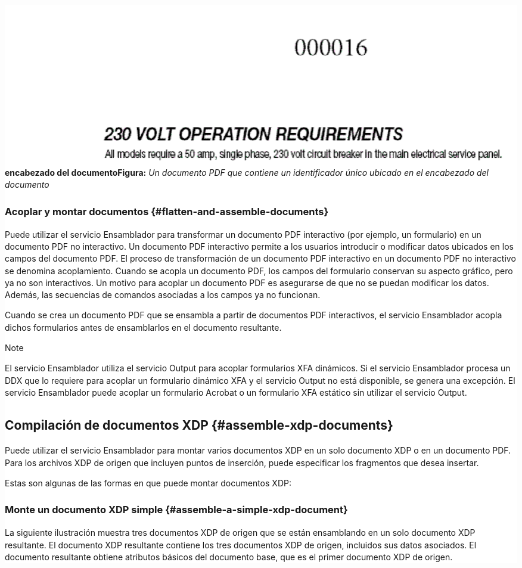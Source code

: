![Un documento PDF que contiene un identificador único ubicado en el ](do-not-localize/as_batesnumber.png)
**encabezado del documentoFigura:** *Un documento PDF que contiene un identificador único ubicado en el encabezado del documento*

### Acoplar y montar documentos {#flatten-and-assemble-documents}

Puede utilizar el servicio Ensamblador para transformar un documento PDF interactivo (por ejemplo, un formulario) en un documento PDF no interactivo. Un documento PDF interactivo permite a los usuarios introducir o modificar datos ubicados en los campos del documento PDF. El proceso de transformación de un documento PDF interactivo en un documento PDF no interactivo se denomina acoplamiento. Cuando se acopla un documento PDF, los campos del formulario conservan su aspecto gráfico, pero ya no son interactivos. Un motivo para acoplar un documento PDF es asegurarse de que no se puedan modificar los datos. Además, las secuencias de comandos asociadas a los campos ya no funcionan.

Cuando se crea un documento PDF que se ensambla a partir de documentos PDF interactivos, el servicio Ensamblador acopla dichos formularios antes de ensamblarlos en el documento resultante.

>[!NOTE]
>
>El servicio Ensamblador utiliza el servicio Output para acoplar formularios XFA dinámicos. Si el servicio Ensamblador procesa un DDX que lo requiere para acoplar un formulario dinámico XFA y el servicio Output no está disponible, se genera una excepción. El servicio Ensamblador puede acoplar un formulario Acrobat o un formulario XFA estático sin utilizar el servicio Output.

## Compilación de documentos XDP {#assemble-xdp-documents}

Puede utilizar el servicio Ensamblador para montar varios documentos XDP en un solo documento XDP o en un documento PDF. Para los archivos XDP de origen que incluyen puntos de inserción, puede especificar los fragmentos que desea insertar.

Estas son algunas de las formas en que puede montar documentos XDP:

### Monte un documento XDP simple {#assemble-a-simple-xdp-document}

La siguiente ilustración muestra tres documentos XDP de origen que se están ensamblando en un solo documento XDP resultante. El documento XDP resultante contiene los tres documentos XDP de origen, incluidos sus datos asociados. El documento resultante obtiene atributos básicos del documento base, que es el primer documento XDP de origen.
